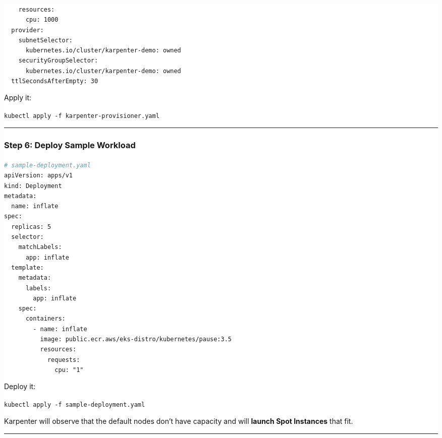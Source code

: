 ```apache
    resources:
      cpu: 1000
  provider:
    subnetSelector:
      kubernetes.io/cluster/karpenter-demo: owned
    securityGroupSelector:
      kubernetes.io/cluster/karpenter-demo: owned
  ttlSecondsAfterEmpty: 30
```

Apply it:

```apache
kubectl apply -f karpenter-provisioner.yaml
```

---

### **Step 6: Deploy Sample Workload**

```apache
# sample-deployment.yaml
apiVersion: apps/v1
kind: Deployment
metadata:
  name: inflate
spec:
  replicas: 5
  selector:
    matchLabels:
      app: inflate
  template:
    metadata:
      labels:
        app: inflate
    spec:
      containers:
        - name: inflate
          image: public.ecr.aws/eks-distro/kubernetes/pause:3.5
          resources:
            requests:
              cpu: "1"
```

Deploy it:

```apache
kubectl apply -f sample-deployment.yaml
```

Karpenter will observe that the default nodes don’t have capacity and will **launch Spot Instances** that fit.

---
